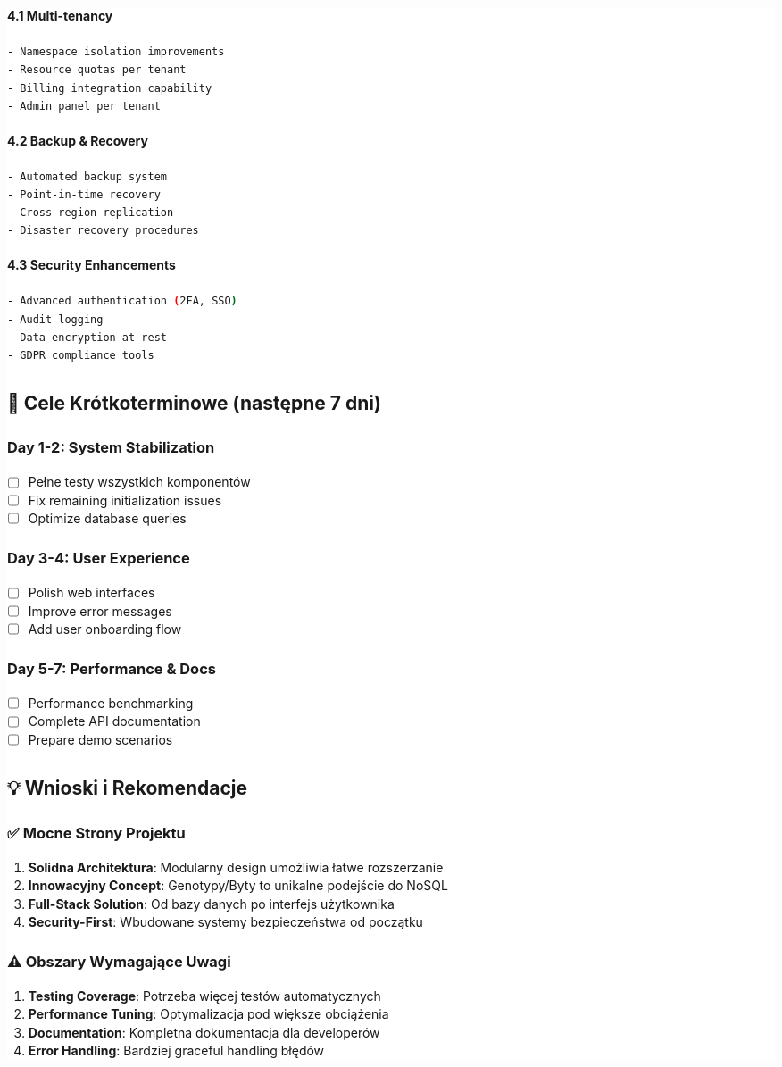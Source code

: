 #### 4.1 **Multi-tenancy**
```bash
- Namespace isolation improvements
- Resource quotas per tenant
- Billing integration capability
- Admin panel per tenant
```

#### 4.2 **Backup & Recovery**
```bash
- Automated backup system
- Point-in-time recovery
- Cross-region replication
- Disaster recovery procedures
```

#### 4.3 **Security Enhancements**
```bash
- Advanced authentication (2FA, SSO)
- Audit logging
- Data encryption at rest
- GDPR compliance tools
```

## 🎯 Cele Krótkoterminowe (następne 7 dni)

### Day 1-2: **System Stabilization** 
- [ ] Pełne testy wszystkich komponentów
- [ ] Fix remaining initialization issues
- [ ] Optimize database queries

### Day 3-4: **User Experience**
- [ ] Polish web interfaces
- [ ] Improve error messages
- [ ] Add user onboarding flow

### Day 5-7: **Performance & Docs**
- [ ] Performance benchmarking
- [ ] Complete API documentation  
- [ ] Prepare demo scenarios

## 💡 Wnioski i Rekomendacje

### ✅ **Mocne Strony Projektu**
1. **Solidna Architektura**: Modularny design umożliwia łatwe rozszerzanie
2. **Innowacyjny Concept**: Genotypy/Byty to unikalne podejście do NoSQL
3. **Full-Stack Solution**: Od bazy danych po interfejs użytkownika
4. **Security-First**: Wbudowane systemy bezpieczeństwa od początku

### ⚠️ **Obszary Wymagające Uwagi**
1. **Testing Coverage**: Potrzeba więcej testów automatycznych
2. **Performance Tuning**: Optymalizacja pod większe obciążenia
3. **Documentation**: Kompletna dokumentacja dla developerów
4. **Error Handling**: Bardziej graceful handling błędów
